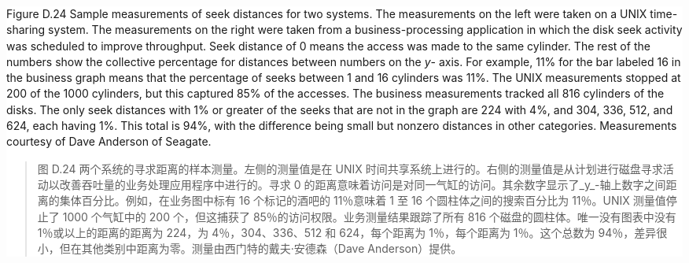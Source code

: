 Figure D.24 Sample measurements of seek distances for two systems. The measurements on the left were taken on a UNIX time-sharing system. The measurements on the right were taken from a business-processing application in which the disk seek activity was scheduled to improve throughput. Seek distance of 0 means the access was made to the same cylinder. The rest of the numbers show the collective percentage for distances between numbers on the _y_- axis. For example, 11% for the bar labeled 16 in the business graph means that the percentage of seeks between 1 and 16 cylinders was 11%. The UNIX measurements stopped at 200 of the 1000 cylinders, but this captured 85% of the accesses. The business measurements tracked all 816 cylinders of the disks. The only seek distances with 1% or greater of the seeks that are not in the graph are 224 with 4%, and 304, 336, 512, and 624, each having 1%. This total is 94%, with the difference being small but nonzero distances in other categories. Measurements courtesy of Dave Anderson of Seagate.

> 图 D.24 两个系统的寻求距离的样本测量。左侧的测量值是在 UNIX 时间共享系统上进行的。右侧的测量值是从计划进行磁盘寻求活动以改善吞吐量的业务处理应用程序中进行的。寻求 0 的距离意味着访问是对同一气缸的访问。其余数字显示了_y_-轴上数字之间距离的集体百分比。例如，在业务图中标有 16 个标记的酒吧的 11％意味着 1 至 16 个圆柱体之间的搜索百分比为 11％。UNIX 测量值停止了 1000 个气缸中的 200 个，但这捕获了 85％的访问权限。业务测量结果跟踪了所有 816 个磁盘的圆柱体。唯一没有图表中没有 1％或以上的距离的距离为 224，为 4％，304、336、512 和 624，每个距离为 1％，每个距离为 1％。这个总数为 94％，差异很小，但在其他类别中距离为零。测量由西门特的戴夫·安德森（Dave Anderson）提供。
